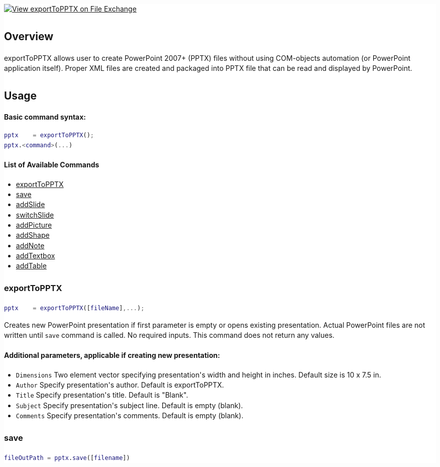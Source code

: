 [![View exportToPPTX on File Exchange](https://www.mathworks.com/matlabcentral/images/matlab-file-exchange.svg)](https://www.mathworks.com/matlabcentral/fileexchange/40277-exporttopptx)

## Overview

exportToPPTX allows user to create PowerPoint 2007+ (PPTX) files without using COM-objects automation (or PowerPoint application itself). Proper XML files are created and packaged into PPTX file that can be read and displayed by PowerPoint.

## Usage

**Basic command syntax:**
```matlab
pptx    = exportToPPTX();
pptx.<command>(...)
```
    
#### List of Available Commands
-   [exportToPPTX](#exportToPPTX)
-   [save](#save)
-   [addSlide](#addSlide)
-   [switchSlide](#switchSlide)
-   [addPicture](#addPicture)
-   [addShape](#addShape)
-   [addNote](#addNote)
-   [addTextbox](#addTextbox)
-   [addTable](#addTable)
	
### exportToPPTX

```matlab
pptx    = exportToPPTX([fileName],...);
```

Creates new PowerPoint presentation if first parameter is empty or opens existing presentation. Actual PowerPoint files are not written until `save` command is called. No required inputs. This command does not return any values. 

#### Additional parameters, applicable if creating new presentation:
* `Dimensions` Two element vector specifying presentation's width and height in inches. Default size is 10 x 7.5 in.
* `Author` Specify presentation's author. Default is exportToPPTX.
* `Title` Specify presentation's title. Default is "Blank".
* `Subject` Specify presentation's subject line. Default is empty (blank).
* `Comments` Specify presentation's comments. Default is empty (blank).

### save

```matlab
fileOutPath = pptx.save([filename])
```
